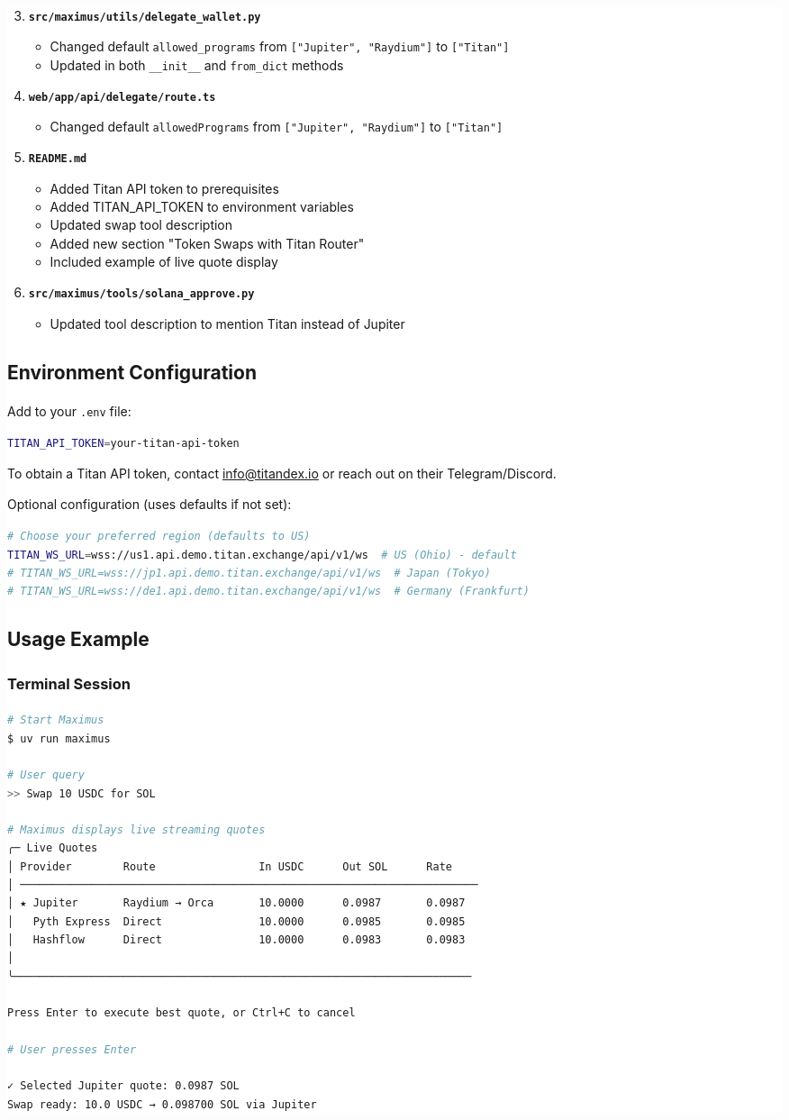 3. **`src/maximus/utils/delegate_wallet.py`**
   - Changed default `allowed_programs` from `["Jupiter", "Raydium"]` to `["Titan"]`
   - Updated in both `__init__` and `from_dict` methods

4. **`web/app/api/delegate/route.ts`**
   - Changed default `allowedPrograms` from `["Jupiter", "Raydium"]` to `["Titan"]`

5. **`README.md`**
   - Added Titan API token to prerequisites
   - Added TITAN_API_TOKEN to environment variables
   - Updated swap tool description
   - Added new section "Token Swaps with Titan Router"
   - Included example of live quote display

6. **`src/maximus/tools/solana_approve.py`**
   - Updated tool description to mention Titan instead of Jupiter

## Environment Configuration

Add to your `.env` file:

```bash
TITAN_API_TOKEN=your-titan-api-token
```

To obtain a Titan API token, contact info@titandex.io or reach out on their Telegram/Discord.

Optional configuration (uses defaults if not set):
```bash
# Choose your preferred region (defaults to US)
TITAN_WS_URL=wss://us1.api.demo.titan.exchange/api/v1/ws  # US (Ohio) - default
# TITAN_WS_URL=wss://jp1.api.demo.titan.exchange/api/v1/ws  # Japan (Tokyo)
# TITAN_WS_URL=wss://de1.api.demo.titan.exchange/api/v1/ws  # Germany (Frankfurt)
```

## Usage Example

### Terminal Session

```bash
# Start Maximus
$ uv run maximus

# User query
>> Swap 10 USDC for SOL

# Maximus displays live streaming quotes
╭─ Live Quotes
│ Provider        Route                In USDC      Out SOL      Rate
│ ───────────────────────────────────────────────────────────────────────
│ ★ Jupiter       Raydium → Orca       10.0000      0.0987       0.0987
│   Pyth Express  Direct               10.0000      0.0985       0.0985
│   Hashflow      Direct               10.0000      0.0983       0.0983
│
╰───────────────────────────────────────────────────────────────────────

Press Enter to execute best quote, or Ctrl+C to cancel

# User presses Enter

✓ Selected Jupiter quote: 0.0987 SOL
Swap ready: 10.0 USDC → 0.098700 SOL via Jupiter
```
